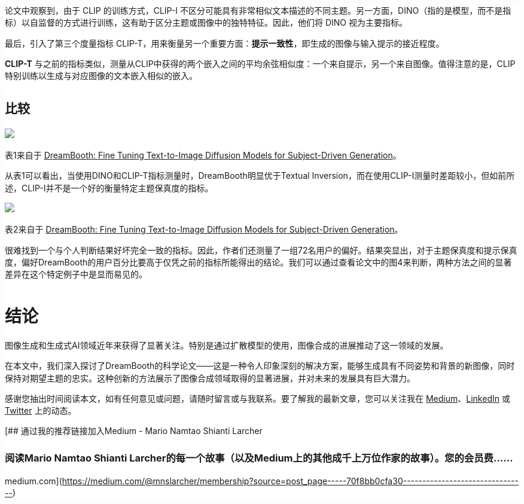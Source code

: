 论文中观察到，由于 CLIP 的训练方式，CLIP-I 不区分可能具有非常相似文本描述的不同主题。另一方面，DINO（指的是模型，而不是指标）以自监督的方式进行训练，这有助于区分主题或图像中的独特特征。因此，他们将 DINO 视为主要指标。

最后，引入了第三个度量指标 CLIP-T，用来衡量另一个重要方面：**提示一致性**，即生成的图像与输入提示的接近程度。

**CLIP-T** 与之前的指标类似，测量从CLIP中获得的两个嵌入之间的平均余弦相似度：一个来自提示，另一个来自图像。值得注意的是，CLIP特别训练以生成与对应图像的文本嵌入相似的嵌入。

## 比较

![](../Images/b78a564495b55a43c1c143aa0fa5f4cd.png)

表1来自于 [DreamBooth: Fine Tuning Text-to-Image Diffusion Models for Subject-Driven Generation](https://arxiv.org/abs/2208.12242)。

从表1可以看出，当使用DINO和CLIP-T指标测量时，DreamBooth明显优于Textual Inversion，而在使用CLIP-I测量时差距较小，但如前所述，CLIP-I并不是一个好的衡量特定主题保真度的指标。

![](../Images/3b847e303394e05cc38aa89975d9fcbe.png)

表2来自于 [DreamBooth: Fine Tuning Text-to-Image Diffusion Models for Subject-Driven Generation](https://arxiv.org/abs/2208.12242)。

很难找到一个与个人判断结果好坏完全一致的指标。因此，作者们还测量了一组72名用户的偏好。结果突显出，对于主题保真度和提示保真度，偏好DreamBooth的用户百分比要高于仅凭之前的指标所能得出的结论。我们可以通过查看论文中的图4来判断，两种方法之间的显著差异在这个特定例子中是显而易见的。

# 结论

图像生成和生成式AI领域近年来获得了显著关注。特别是通过扩散模型的使用，图像合成的进展推动了这一领域的发展。

在本文中，我们深入探讨了DreamBooth的科学论文——这是一种令人印象深刻的解决方案，能够生成具有不同姿势和背景的新图像，同时保持对期望主题的忠实。这种创新的方法展示了图像合成领域取得的显著进展，并对未来的发展具有巨大潜力。

感谢您抽出时间阅读本文，如有任何意见或问题，请随时留言或与我联系。要了解我的最新文章，您可以关注我在 [Medium](https://medium.com/@mnslarcher)、[LinkedIn](https://www.linkedin.com/in/mnslarcher/) 或 [Twitter](https://twitter.com/mnslarcher) 上的动态。

[](https://medium.com/@mnslarcher/membership?source=post_page-----70f8bb0cfa30--------------------------------) [## 通过我的推荐链接加入Medium - Mario Namtao Shianti Larcher

### 阅读Mario Namtao Shianti Larcher的每一个故事（以及Medium上的其他成千上万位作家的故事）。您的会员费……

medium.com](https://medium.com/@mnslarcher/membership?source=post_page-----70f8bb0cfa30--------------------------------)
